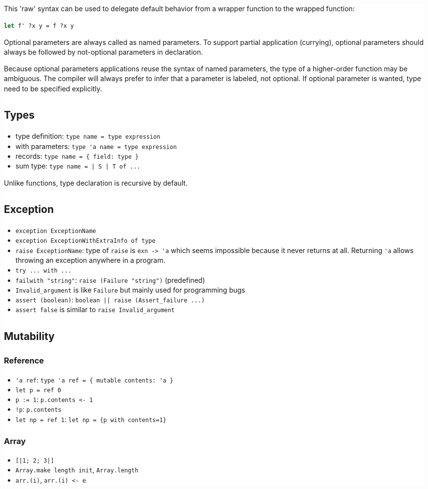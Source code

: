 This 'raw' syntax can be used to delegate default behavior
from a wrapper function to the wrapped function:

```ocaml
let f' ?x y = f ?x y
```

Optional parameters are always called as named parameters.
To support partial application (currying),
optional parameters should always be followed by not-optional parameters in declaration.

Because optional parameters applications reuse
the syntax of named parameters,
the type of a higher-order function may be ambiguous.
The compiler will always prefer to infer that a parameter is labeled, not optional.
If optional parameter is wanted, type need to be specified explicitly.

## Types

- type definition: `type name = type expression`
- with parameters: `type 'a name = type expression`
- records: `type name = { field: type }`
- sum type: `type name = | S | T of ...`

Unlike functions, type declaration is recursive by default.

## Exception

- `exception ExceptionName`
- `exception ExceptionWithExtraInfo of type`
- `raise ExceptionName`: type of `raise` is `exn -> 'a` which seems impossible because it never returns at all. Returning `'a` allows throwing an exception anywhere in a program.
- `try ... with ...`
- `failwith "string"`: `raise (Failure "string")` (predefined)
- `Invalid_argument` is like `Failure` but mainly used for programming bugs
- `assert (boolean)`:  `boolean || raise (Assert_failure ...)`
- `assert false` is similar to `raise Invalid_argument`

## Mutability

### Reference

- `'a ref`: `type 'a ref = { mutable contents: 'a }`
- `let p = ref 0`
- `p := 1`: `p.contents <- 1`
- `!p`: `p.contents`
- `let np = ref 1`: `let np = {p with contents=1}`

### Array

- `[|1; 2; 3|]`
- `Array.make length init`, `Array.length`
- `arr.(i)`, `arr.(i) <- e`
